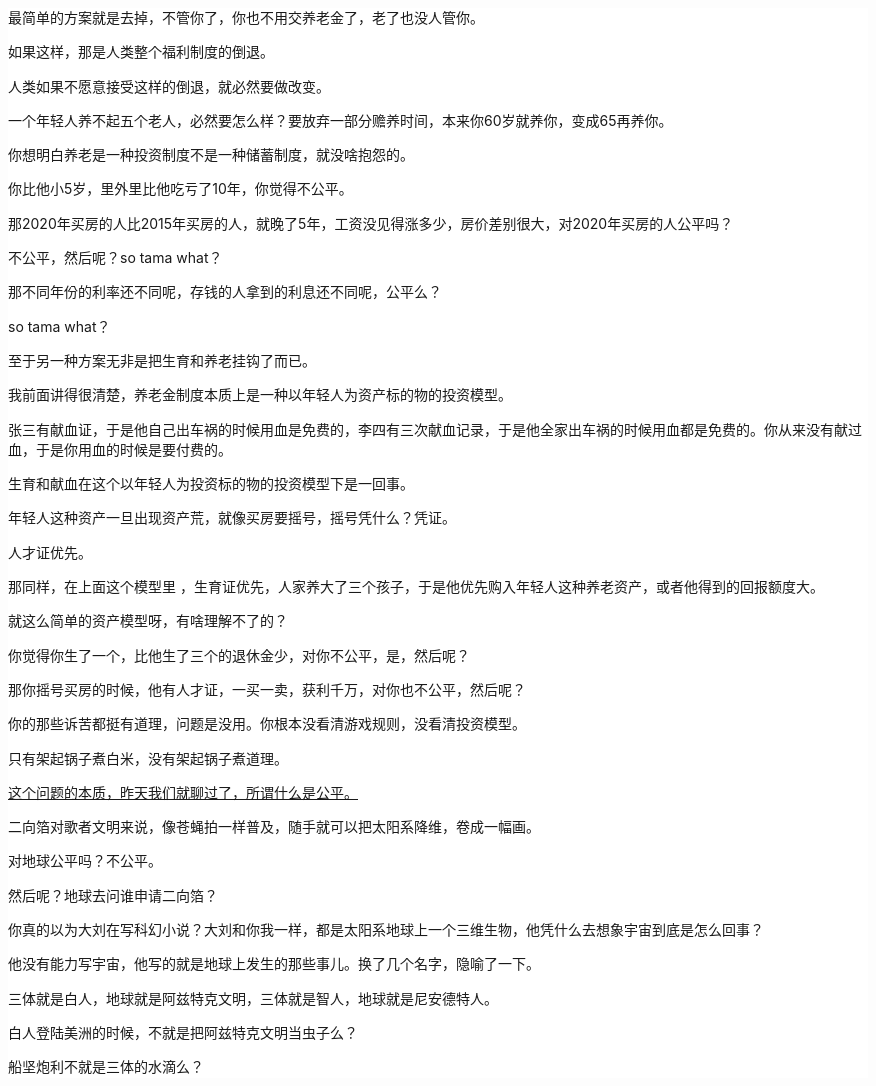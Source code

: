 最简单的方案就是去掉，不管你了，你也不用交养老金了，老了也没人管你。  

如果这样，那是人类整个福利制度的倒退。

人类如果不愿意接受这样的倒退，就必然要做改变。  

一个年轻人养不起五个老人，必然要怎么样？要放弃一部分赡养时间，本来你60岁就养你，变成65再养你。  

你想明白养老是一种投资制度不是一种储蓄制度，就没啥抱怨的。  

你比他小5岁，里外里比他吃亏了10年，你觉得不公平。  

那2020年买房的人比2015年买房的人，就晚了5年，工资没见得涨多少，房价差别很大，对2020年买房的人公平吗？

不公平，然后呢？so tama what？  

那不同年份的利率还不同呢，存钱的人拿到的利息还不同呢，公平么？  

so tama what？

至于另一种方案无非是把生育和养老挂钩了而已。  

我前面讲得很清楚，养老金制度本质上是一种以年轻人为资产标的物的投资模型。  

张三有献血证，于是他自己出车祸的时候用血是免费的，李四有三次献血记录，于是他全家出车祸的时候用血都是免费的。你从来没有献过血，于是你用血的时候是要付费的。  

生育和献血在这个以年轻人为投资标的物的投资模型下是一回事。  

年轻人这种资产一旦出现资产荒，就像买房要摇号，摇号凭什么？凭证。  

人才证优先。

那同样，在上面这个模型里 ，生育证优先，人家养大了三个孩子，于是他优先购入年轻人这种养老资产，或者他得到的回报额度大。

就这么简单的资产模型呀，有啥理解不了的？  

你觉得你生了一个，比他生了三个的退休金少，对你不公平，是，然后呢？

那你摇号买房的时候，他有人才证，一买一卖，获利千万，对你也不公平，然后呢？

你的那些诉苦都挺有道理，问题是没用。你根本没看清游戏规则，没看清投资模型。

只有架起锅子煮白米，没有架起锅子煮道理。  

[这个问题的本质，昨天我们就聊过了，所谓什么是公平。  
](http://mp.weixin.qq.com/s?__biz=MzU0MjYwNDU2Mw==&mid=2247509530&idx=1&sn=e6e93e756eecd30a563c7d4f7f2205b1&chksm=fb1aca66cc6d43703dbcc2875f1f8b36ff66710303a117e290d4d88a4e28de119d52cbcfcece&scene=21#wechat_redirect)

二向箔对歌者文明来说，像苍蝇拍一样普及，随手就可以把太阳系降维，卷成一幅画。  

对地球公平吗？不公平。  

然后呢？地球去问谁申请二向箔？

你真的以为大刘在写科幻小说？大刘和你我一样，都是太阳系地球上一个三维生物，他凭什么去想象宇宙到底是怎么回事？  

他没有能力写宇宙，他写的就是地球上发生的那些事儿。换了几个名字，隐喻了一下。

三体就是白人，地球就是阿兹特克文明，三体就是智人，地球就是尼安德特人。

白人登陆美洲的时候，不就是把阿兹特克文明当虫子么？  

船坚炮利不就是三体的水滴么？  
